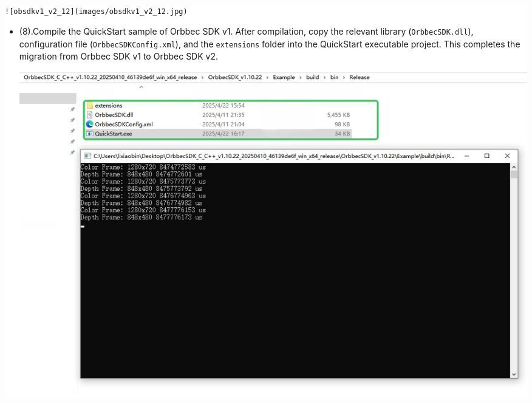     ![obsdkv1_v2_12](images/obsdkv1_v2_12.jpg)

- (8).Compile the QuickStart sample of  Orbbec SDK v1. After compilation, copy the relevant library (`OrbbecSDK.dll`), configuration file (`OrbbecSDKConfig.xml`), and the `extensions` folder into the QuickStart executable project. This completes the migration from Orbbec SDK v1 to Orbbec SDK v2.

  ![obsdkv1_v2_13](images/obsdkv1_v2_13.jpg)
